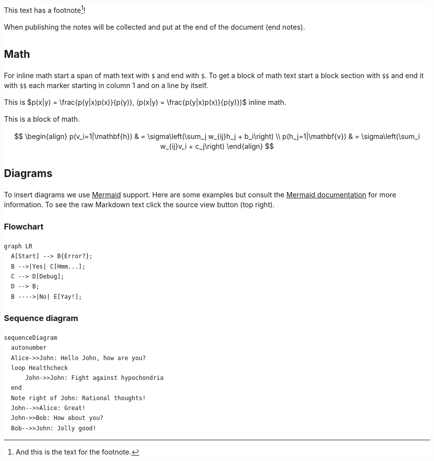 This text has a footnote[^foobar]!

[^foobar]: And this is the text for the footnote.

When publishing the notes will be collected and put at the end of the document (end notes).

## Math

For inline math start a span of math text with `$` and end with `$`. To get a block of math text start a block section with `$$` and end it with `$$` each marker starting in column 1 and on a line by itself.

This is $p(x|y) = \frac{p(y|x)p(x)}{p(y)}, (p(x|y) = \frac{p(y|x)p(x)}{p(y)})$ inline math.


This is a block of math.

$$
\begin{align}
    p(v_i=1|\mathbf{h}) & = \sigma\left(\sum_j w_{ij}h_j + b_i\right) \\
    p(h_j=1|\mathbf{v}) & = \sigma\left(\sum_i w_{ij}v_i + c_j\right)
\end{align}
$$

## Diagrams

To insert diagrams we use [Mermaid](https://mermaid.js.org) support. Here are some examples but consult the [Mermaid documentation](https://mermaid.js.org/intro) for more information. To see the raw Markdown text click the source view button (top right).

### Flowchart

``` mermaid
graph LR
  A[Start] --> B{Error?};
  B -->|Yes| C[Hmm...];
  C --> D[Debug];
  D --> B;
  B ---->|No| E[Yay!];
```

### Sequence diagram

``` mermaid
sequenceDiagram
  autonumber
  Alice->>John: Hello John, how are you?
  loop Healthcheck
      John->>John: Fight against hypochondria
  end
  Note right of John: Rational thoughts!
  John-->>Alice: Great!
  John->>Bob: How about you?
  Bob-->>John: Jolly good!
```
